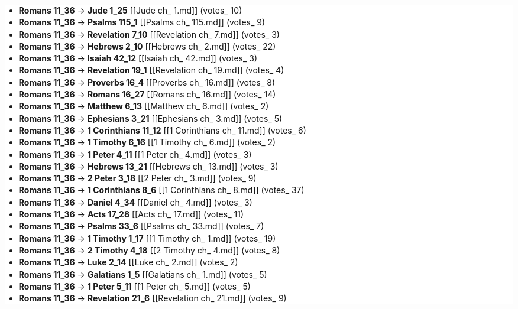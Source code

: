 - **Romans 11_36** → **Jude 1_25** [[Jude ch_ 1.md]] (votes_ 10)
- **Romans 11_36** → **Psalms 115_1** [[Psalms ch_ 115.md]] (votes_ 9)
- **Romans 11_36** → **Revelation 7_10** [[Revelation ch_ 7.md]] (votes_ 3)
- **Romans 11_36** → **Hebrews 2_10** [[Hebrews ch_ 2.md]] (votes_ 22)
- **Romans 11_36** → **Isaiah 42_12** [[Isaiah ch_ 42.md]] (votes_ 3)
- **Romans 11_36** → **Revelation 19_1** [[Revelation ch_ 19.md]] (votes_ 4)
- **Romans 11_36** → **Proverbs 16_4** [[Proverbs ch_ 16.md]] (votes_ 8)
- **Romans 11_36** → **Romans 16_27** [[Romans ch_ 16.md]] (votes_ 14)
- **Romans 11_36** → **Matthew 6_13** [[Matthew ch_ 6.md]] (votes_ 2)
- **Romans 11_36** → **Ephesians 3_21** [[Ephesians ch_ 3.md]] (votes_ 5)
- **Romans 11_36** → **1 Corinthians 11_12** [[1 Corinthians ch_ 11.md]] (votes_ 6)
- **Romans 11_36** → **1 Timothy 6_16** [[1 Timothy ch_ 6.md]] (votes_ 2)
- **Romans 11_36** → **1 Peter 4_11** [[1 Peter ch_ 4.md]] (votes_ 3)
- **Romans 11_36** → **Hebrews 13_21** [[Hebrews ch_ 13.md]] (votes_ 3)
- **Romans 11_36** → **2 Peter 3_18** [[2 Peter ch_ 3.md]] (votes_ 9)
- **Romans 11_36** → **1 Corinthians 8_6** [[1 Corinthians ch_ 8.md]] (votes_ 37)
- **Romans 11_36** → **Daniel 4_34** [[Daniel ch_ 4.md]] (votes_ 3)
- **Romans 11_36** → **Acts 17_28** [[Acts ch_ 17.md]] (votes_ 11)
- **Romans 11_36** → **Psalms 33_6** [[Psalms ch_ 33.md]] (votes_ 7)
- **Romans 11_36** → **1 Timothy 1_17** [[1 Timothy ch_ 1.md]] (votes_ 19)
- **Romans 11_36** → **2 Timothy 4_18** [[2 Timothy ch_ 4.md]] (votes_ 8)
- **Romans 11_36** → **Luke 2_14** [[Luke ch_ 2.md]] (votes_ 2)
- **Romans 11_36** → **Galatians 1_5** [[Galatians ch_ 1.md]] (votes_ 5)
- **Romans 11_36** → **1 Peter 5_11** [[1 Peter ch_ 5.md]] (votes_ 5)
- **Romans 11_36** → **Revelation 21_6** [[Revelation ch_ 21.md]] (votes_ 9)
